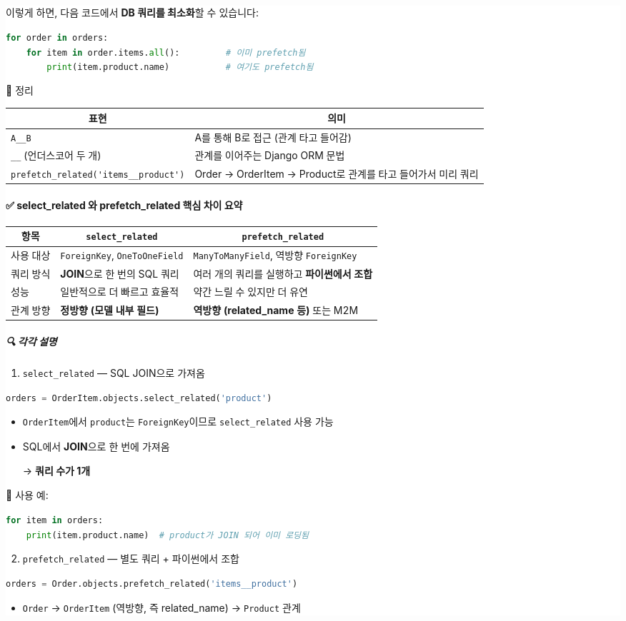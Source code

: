이렇게 하면, 다음 코드에서 **DB 쿼리를 최소화**할 수 있습니다:

```python
for order in orders:
    for item in order.items.all():         # 이미 prefetch됨
        print(item.product.name)           # 여기도 prefetch됨

```

📌 정리

| 표현                                   | 의미                                             |
| ------------------------------------ | ---------------------------------------------- |
| `A__B`                               | A를 통해 B로 접근 (관계 타고 들어감)                        |
| `__` (언더스코어 두 개)                     | 관계를 이어주는 Django ORM 문법                         |
| `prefetch_related('items__product')` | Order → OrderItem → Product로 관계를 타고 들어가서 미리 쿼리 |


#### ✅ select_related  와 prefetch_related  핵심 차이 요약

|항목|`select_related`|`prefetch_related`|
|---|---|---|
|사용 대상|`ForeignKey`, `OneToOneField`|`ManyToManyField`, 역방향 `ForeignKey`|
|쿼리 방식|**JOIN**으로 한 번의 SQL 쿼리|여러 개의 쿼리를 실행하고 **파이썬에서 조합**|
|성능|일반적으로 더 빠르고 효율적|약간 느릴 수 있지만 더 유연|
|관계 방향|**정방향 (모델 내부 필드)**|**역방향 (related_name 등)** 또는 M2M|


##### 🔍 각각 설명
1. `select_related` — SQL JOIN으로 가져옴

```python
orders = OrderItem.objects.select_related('product')

```

- `OrderItem`에서 `product`는 `ForeignKey`이므로 `select_related` 사용 가능
    
- SQL에서 **JOIN**으로 한 번에 가져옴

	→ **쿼리 수가 1개**

🔽 사용 예:

```python
for item in orders:
    print(item.product.name)  # product가 JOIN 되어 이미 로딩됨

```


2. `prefetch_related` — 별도 쿼리 + 파이썬에서 조합

```python
orders = Order.objects.prefetch_related('items__product')

```
- `Order` → `OrderItem` (역방향, 즉 related_name) → `Product` 관계
    